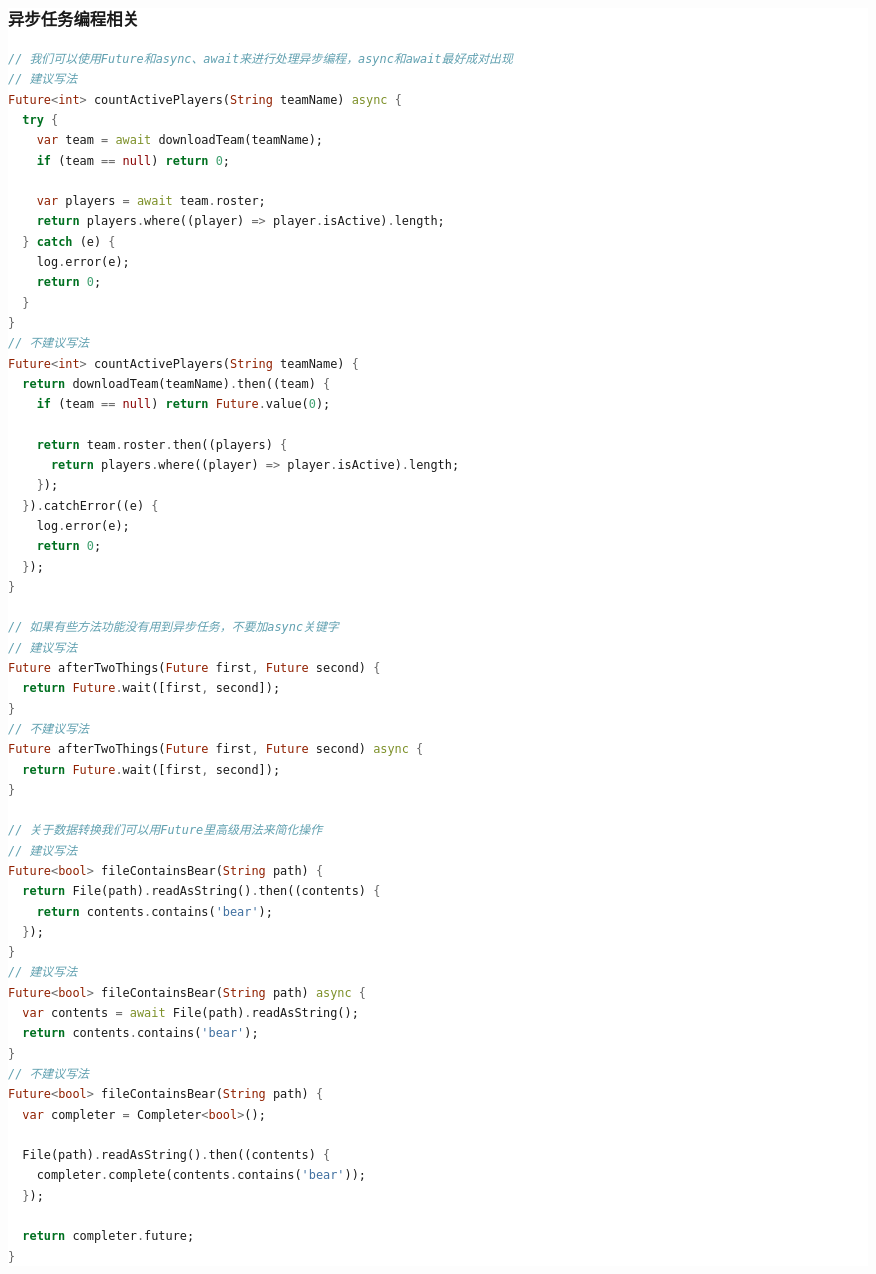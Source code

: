 ### 异步任务编程相关

```dart
// 我们可以使用Future和async、await来进行处理异步编程，async和await最好成对出现
// 建议写法
Future<int> countActivePlayers(String teamName) async {
  try {
    var team = await downloadTeam(teamName);
    if (team == null) return 0;

    var players = await team.roster;
    return players.where((player) => player.isActive).length;
  } catch (e) {
    log.error(e);
    return 0;
  }
}
// 不建议写法
Future<int> countActivePlayers(String teamName) {
  return downloadTeam(teamName).then((team) {
    if (team == null) return Future.value(0);

    return team.roster.then((players) {
      return players.where((player) => player.isActive).length;
    });
  }).catchError((e) {
    log.error(e);
    return 0;
  });
}

// 如果有些方法功能没有用到异步任务，不要加async关键字
// 建议写法
Future afterTwoThings(Future first, Future second) {
  return Future.wait([first, second]);
}
// 不建议写法
Future afterTwoThings(Future first, Future second) async {
  return Future.wait([first, second]);
}

// 关于数据转换我们可以用Future里高级用法来简化操作
// 建议写法
Future<bool> fileContainsBear(String path) {
  return File(path).readAsString().then((contents) {
    return contents.contains('bear');
  });
}
// 建议写法
Future<bool> fileContainsBear(String path) async {
  var contents = await File(path).readAsString();
  return contents.contains('bear');
}
// 不建议写法
Future<bool> fileContainsBear(String path) {
  var completer = Completer<bool>();

  File(path).readAsString().then((contents) {
    completer.complete(contents.contains('bear'));
  });

  return completer.future;
}
```